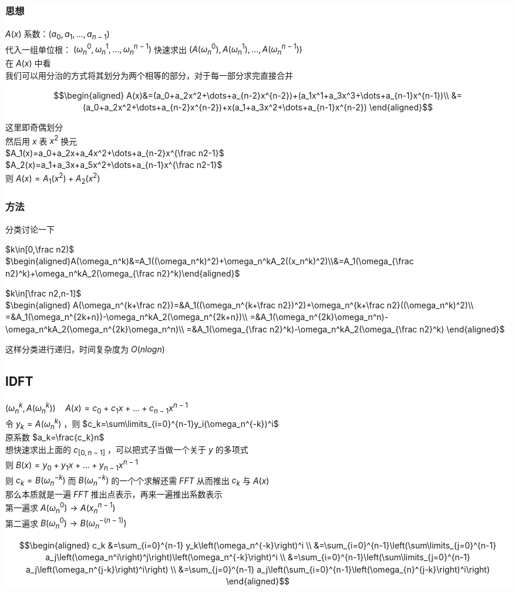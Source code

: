 ### 思想

$A(x)$ 系数：$(a_0,a_1,\dots,a_{n-1})$  
代入一组单位根： $(\omega_n^0,\omega_n^1,\dots,\omega_n^{n-1})$ 快速求出 $(A(\omega_n^0),A(\omega_n^1),\dots,A(\omega_n^{n-1}))$  
在 $A(x)$ 中看    
我们可以用分治的方式将其划分为两个相等的部分，对于每一部分求完直接合并  
  
$$\begin{aligned}
A(x)&=(a_0+a_2x^2+\dots+a_{n-2}x^{n-2})+(a_1x^1+a_3x^3+\dots+a_{n-1}x^{n-1})\\
&=(a_0+a_2x^2+\dots+a_{n-2}x^{n-2})+x(a_1+a_3x^2+\dots+a_{n-1}x^{n-2})
\end{aligned}$$    
  
这里即奇偶划分    
然后用 $x$ 表 $x^2$ 换元  
$A_1(x)=a_0+a_2x+a_4x^2+\dots+a_{n-2}x^{\frac n2-1}$  
$A_2(x)=a_1+a_3x+a_5x^2+\dots+a_{n-1}x^{\frac n2-1}$  
则 $A(x)=A_1(x^2)+A_2(x^2)$

### 方法

分类讨论一下    
  
$k\in[0,\frac n2)$  
$\begin{aligned}A(\omega_n^k)&=A_1((\omega_n^k)^2)+\omega_n^kA_2((x_n^k)^2)\\&=A_1(\omega_{\frac n2}^k)+\omega_n^kA_2(\omega_{\frac n2}^k)\end{aligned}$  
  
$k\in[\frac n2,n-1]$  
$\begin{aligned}
A(\omega_n^{k+\frac n2})=&A_1((\omega_n^{k+\frac n2})^2)+\omega_n^{k+\frac n2}((\omega_n^k)^2)\\
=&A_1(\omega_n^{2k+n})-\omega_n^kA_2(\omega_n^{2k+n})\\
=&A_1(\omega_n^{2k}\omega_n^n)-\omega_n^kA_2(\omega_n^{2k}\omega_n^n)\\
=&A_1(\omega_{\frac n2}^k)-\omega_n^kA_2(\omega_{\frac n2}^k)
\end{aligned}$
  
这样分类进行递归，时间复杂度为 $O(nlogn)$  
  
## IDFT

$(\omega_n^k,A(\omega_n^k))\quad A(x)=c_0+c_1x+\dots+c_{n-1}x^{n-1}$  
令 $y_k=A(\omega_n^k)$ ，则 $c_k=\sum\limits_{i=0}^{n-1}y_i(\omega_n^{-k})^i$  
原系数 $a_k=\frac{c_k}n$  
想快速求出上面的 $c_{[0,n-1]}$ ，可以把式子当做一个关于 $y$ 的多项式  
则 $B(x)=y_0+y_1x+\dots+y_{n-1}x^{n-1}$  
则 $c_k=B(\omega_n^{-k})$ 而 $B(\omega_n^{-k})$ 的一个个求解还需 $FFT$ 从而推出 $c_k$ 与 $A(x)$  
那么本质就是一遍 $FFT$ 推出点表示，再来一遍推出系数表示  
第一遍求 $A(\omega_n^0)\rightarrow A(x_n^{n-1})$  
第二遍求 $B(\omega_n^0)\rightarrow B(\omega_n^{-(n-1)})$  
  
$$\begin{aligned}
c_k &=\sum_{i=0}^{n-1} y_k\left(\omega_n^{-k}\right)^i \\
&=\sum_{i=0}^{n-1}\left(\sum\limits_{j=0}^{n-1} a_j\left(\omega_n^i\right)^j\right)\left(\omega_n^{-k}\right)^i \\
&=\sum_{i=0}^{n-1}\left(\sum\limits_{j=0}^{n-1} a_j\left(\omega_n^{j-k}\right)^i\right) \\
&=\sum_{j=0}^{n-1} a_j\left(\sum_{i=0}^{n-1}\left(\omega_{n}^{j-k}\right)^i\right)
\end{aligned}$$  
  